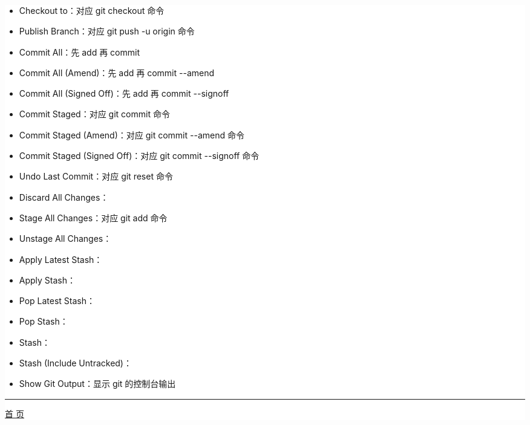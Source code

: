 - Checkout to：对应 git checkout 命令
- Publish Branch：对应 git push -u origin 命令
  
- Commit All：先 add 再 commit
- Commit All (Amend)：先 add 再 commit --amend
- Commit All (Signed Off)：先 add 再 commit --signoff
- Commit Staged：对应 git commit 命令
- Commit Staged (Amend)：对应 git commit --amend 命令
- Commit Staged (Signed Off)：对应 git commit --signoff 命令
- Undo Last Commit：对应 git reset 命令
  
- Discard All Changes：
- Stage All Changes：对应 git add 命令
- Unstage All Changes：
  
- Apply Latest Stash：
- Apply Stash：
- Pop Latest Stash：
- Pop Stash：
- Stash：
- Stash (Include Untracked)：

- Show Git Output：显示 git 的控制台输出


---

[首 页](https://patrickj-fd.github.io/index)
